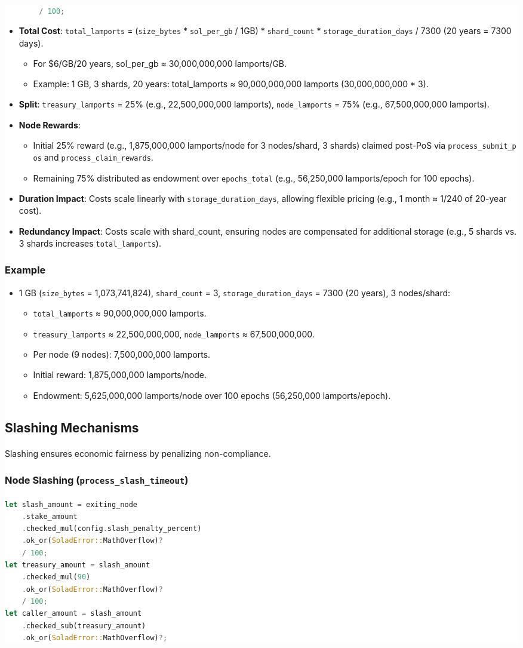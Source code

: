 ```rust
        / 100;
```

- **Total Cost**: `total_lamports` = (`size_bytes` * `sol_per_gb` / 1GB) * `shard_count` * `storage_duration_days` / 7300 (20 years = 7300 days).

    - For $6/GB/20 years, sol_per_gb ≈ 30,000,000,000 lamports/GB.

    - Example: 1 GB, 3 shards, 20 years: total_lamports ≈ 90,000,000,000 lamports (30,000,000,000 * 3).

- **Split**: `treasury_lamports` = 25% (e.g., 22,500,000,000 lamports), `node_lamports` = 75% (e.g., 67,500,000,000 lamports).

- **Node Rewards**:

    - Initial 25% reward (e.g., 1,875,000,000 lamports/node for 3 nodes/shard, 3 shards) claimed post-PoS via `process_submit_pos` and `process_claim_rewards`.

    - Remaining 75% distributed as endowment over `epochs_total` (e.g., 56,250,000 lamports/epoch for 100 epochs).

- **Duration Impact**: Costs scale linearly with `storage_duration_days`, allowing flexible pricing (e.g., 1 month ≈ 1/240 of 20-year cost).

- **Redundancy Impact**: Costs scale with shard_count, ensuring nodes are compensated for additional storage (e.g., 5 shards vs. 3 shards increases `total_lamports`).

### Example

- 1 GB (`size_bytes` = 1,073,741,824), `shard_count` = 3, `storage_duration_days` = 7300 (20 years), 3 nodes/shard:

    - `total_lamports` ≈ 90,000,000,000 lamports.

    - `treasury_lamports` ≈ 22,500,000,000, `node_lamports` ≈ 67,500,000,000.

    - Per node (9 nodes): 7,500,000,000 lamports.

    - Initial reward: 1,875,000,000 lamports/node.

    - Endowment: 5,625,000,000 lamports/node over 100 epochs (56,250,000 lamports/epoch).


## Slashing Mechanisms

Slashing ensures economic fairness by penalizing non-compliance.

### Node Slashing (`process_slash_timeout`)

```rust
let slash_amount = exiting_node
    .stake_amount
    .checked_mul(config.slash_penalty_percent)
    .ok_or(SoladError::MathOverflow)?
    / 100;
let treasury_amount = slash_amount
    .checked_mul(90)
    .ok_or(SoladError::MathOverflow)?
    / 100;
let caller_amount = slash_amount
    .checked_sub(treasury_amount)
    .ok_or(SoladError::MathOverflow)?;
```
